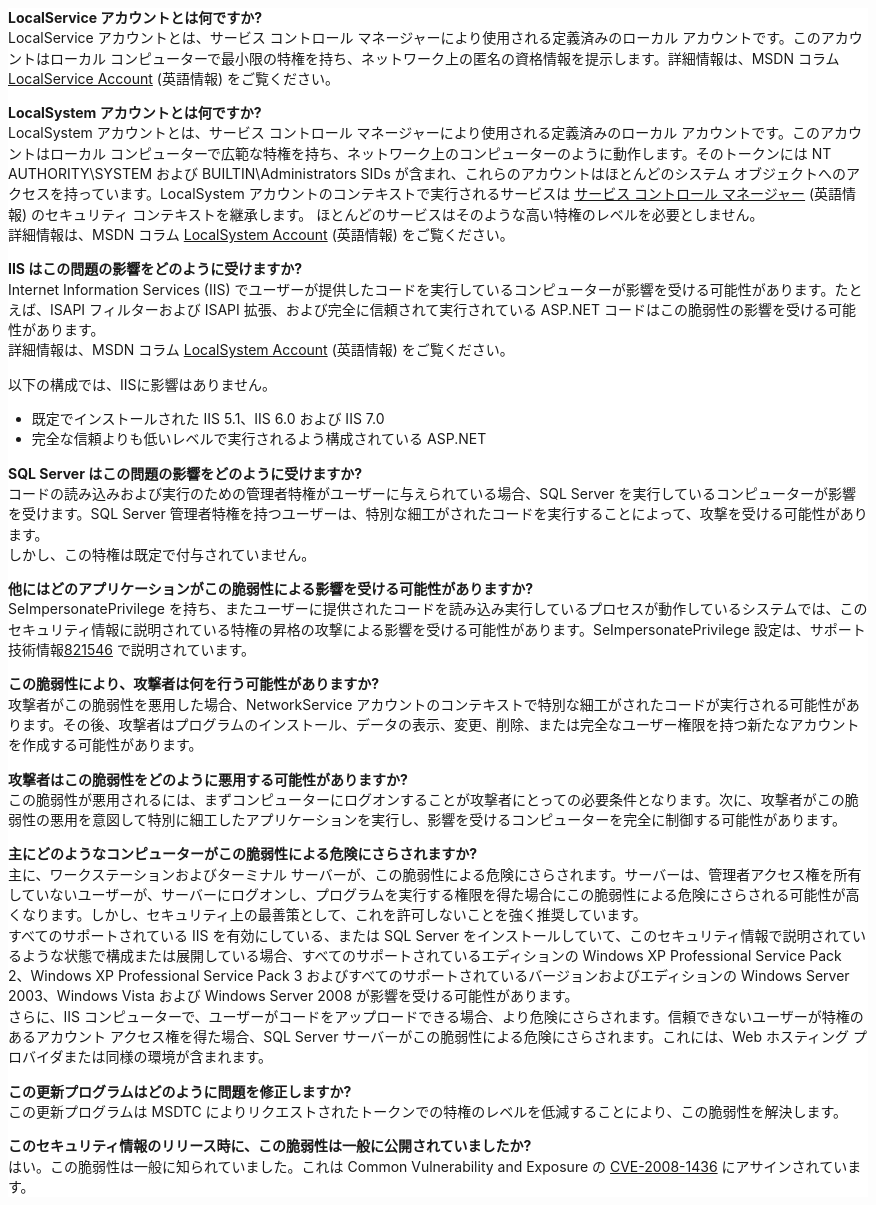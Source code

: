 **LocalService アカウントとは何ですか?**  
LocalService アカウントとは、サービス コントロール マネージャーにより使用される定義済みのローカル アカウントです。このアカウントはローカル コンピューターで最小限の特権を持ち、ネットワーク上の匿名の資格情報を提示します。詳細情報は、MSDN コラム [LocalService Account](http://msdn.microsoft.com/library/ms684188(vs.85).aspx) (英語情報) をご覧ください。
  
**LocalSystem アカウントとは何ですか?**  
LocalSystem アカウントとは、サービス コントロール マネージャーにより使用される定義済みのローカル アカウントです。このアカウントはローカル コンピューターで広範な特権を持ち、ネットワーク上のコンピューターのように動作します。そのトークンには NT AUTHORITY\\SYSTEM および BUILTIN\\Administrators SIDs が含まれ、これらのアカウントはほとんどのシステム オブジェクトへのアクセスを持っています。LocalSystem アカウントのコンテキストで実行されるサービスは [サービス コントロール マネージャー](http://msdn.microsoft.com/library/ms685150(vs.85).aspx) (英語情報) のセキュリティ コンテキストを継承します。 ほとんどのサービスはそのような高い特権のレベルを必要としません。  
詳細情報は、MSDN コラム [LocalSystem Account](http://msdn.microsoft.com/library/ms684190.aspx) (英語情報) をご覧ください。
  
**IIS はこの問題の影響をどのように受けますか?**  
Internet Information Services (IIS) でユーザーが提供したコードを実行しているコンピューターが影響を受ける可能性があります。たとえば、ISAPI フィルターおよび ISAPI 拡張、および完全に信頼されて実行されている ASP.NET コードはこの脆弱性の影響を受ける可能性があります。  
詳細情報は、MSDN コラム [LocalSystem Account](http://msdn.microsoft.com/library/ms684190.aspx) (英語情報) をご覧ください。
  
以下の構成では、IISに影響はありません。
  
-   既定でインストールされた IIS 5.1、IIS 6.0 および IIS 7.0  
-   完全な信頼よりも低いレベルで実行されるよう構成されている ASP.NET
  
**SQL Server はこの問題の影響をどのように受けますか?**  
コードの読み込みおよび実行のための管理者特権がユーザーに与えられている場合、SQL Server を実行しているコンピューターが影響を受けます。SQL Server 管理者特権を持つユーザーは、特別な細工がされたコードを実行することによって、攻撃を受ける可能性があります。  
しかし、この特権は既定で付与されていません。
  
**他にはどのアプリケーションがこの脆弱性による影響を受ける可能性がありますか?**  
SeImpersonatePrivilege を持ち、またユーザーに提供されたコードを読み込み実行しているプロセスが動作しているシステムでは、このセキュリティ情報に説明されている特権の昇格の攻撃による影響を受ける可能性があります。SeImpersonatePrivilege 設定は、サポート技術情報[821546](http://support.microsoft.com/kb/821546) で説明されています。
  
**この脆弱性により、攻撃者は何を行う可能性がありますか?**  
攻撃者がこの脆弱性を悪用した場合、NetworkService アカウントのコンテキストで特別な細工がされたコードが実行される可能性があります。その後、攻撃者はプログラムのインストール、データの表示、変更、削除、または完全なユーザー権限を持つ新たなアカウントを作成する可能性があります。
  
**攻撃者はこの脆弱性をどのように悪用する可能性がありますか?**  
この脆弱性が悪用されるには、まずコンピューターにログオンすることが攻撃者にとっての必要条件となります。次に、攻撃者がこの脆弱性の悪用を意図して特別に細工したアプリケーションを実行し、影響を受けるコンピューターを完全に制御する可能性があります。
  
**主にどのようなコンピューターがこの脆弱性による危険にさらされますか?**  
主に、ワークステーションおよびターミナル サーバーが、この脆弱性による危険にさらされます。サーバーは、管理者アクセス権を所有していないユーザーが、サーバーにログオンし、プログラムを実行する権限を得た場合にこの脆弱性による危険にさらされる可能性が高くなります。しかし、セキュリティ上の最善策として、これを許可しないことを強く推奨しています。  
すべてのサポートされている IIS を有効にしている、または SQL Server をインストールしていて、このセキュリティ情報で説明されているような状態で構成または展開している場合、すべてのサポートされているエディションの Windows XP Professional Service Pack 2、Windows XP Professional Service Pack 3 およびすべてのサポートされているバージョンおよびエディションの Windows Server 2003、Windows Vista および Windows Server 2008 が影響を受ける可能性があります。  
さらに、IIS コンピューターで、ユーザーがコードをアップロードできる場合、より危険にさらされます。信頼できないユーザーが特権のあるアカウント アクセス権を得た場合、SQL Server サーバーがこの脆弱性による危険にさらされます。これには、Web ホスティング プロバイダまたは同様の環境が含まれます。
  
**この更新プログラムはどのように問題を修正しますか?**  
この更新プログラムは MSDTC によりリクエストされたトークンでの特権のレベルを低減することにより、この脆弱性を解決します。
  
**このセキュリティ情報のリリース時に、この脆弱性は一般に公開されていましたか?**  
はい。この脆弱性は一般に知られていました。これは Common Vulnerability and Exposure の [CVE-2008-1436](http://cve.mitre.org/cgi-bin/cvename.cgi?name=cve-2008-1436) にアサインされています。
  